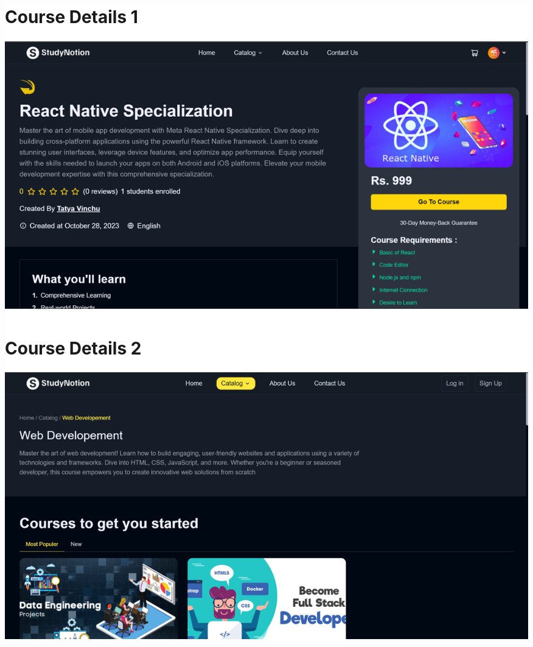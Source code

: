 # Course Details 1
<img width='100%' src='https://github.com/Pramit0205/Study-Notion-LMS/blob/main/screenshots/course%20details1.png' />

# Course Details 2
<img width='100%' src='https://github.com/Pramit0205/Study-Notion-LMS/blob/main/screenshots/course%20details2.png' />

